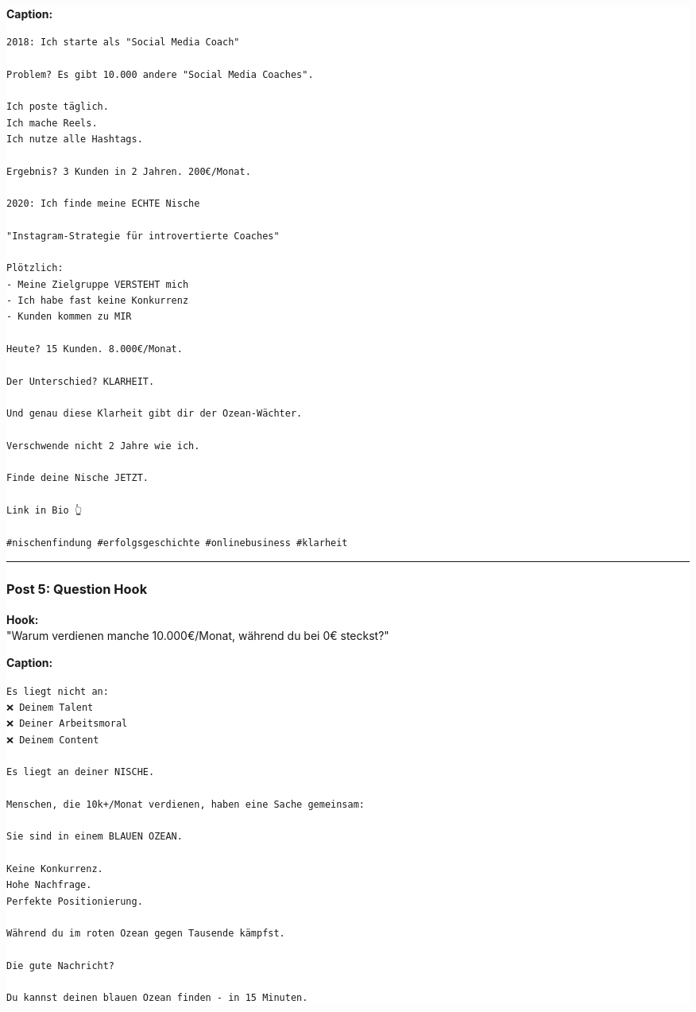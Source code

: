 **Caption:**
```
2018: Ich starte als "Social Media Coach"

Problem? Es gibt 10.000 andere "Social Media Coaches".

Ich poste täglich.
Ich mache Reels.
Ich nutze alle Hashtags.

Ergebnis? 3 Kunden in 2 Jahren. 200€/Monat.

2020: Ich finde meine ECHTE Nische

"Instagram-Strategie für introvertierte Coaches"

Plötzlich:
- Meine Zielgruppe VERSTEHT mich
- Ich habe fast keine Konkurrenz
- Kunden kommen zu MIR

Heute? 15 Kunden. 8.000€/Monat.

Der Unterschied? KLARHEIT.

Und genau diese Klarheit gibt dir der Ozean-Wächter.

Verschwende nicht 2 Jahre wie ich.

Finde deine Nische JETZT.

Link in Bio 👆

#nischenfindung #erfolgsgeschichte #onlinebusiness #klarheit
```

---

### Post 5: Question Hook

**Hook:**  
"Warum verdienen manche 10.000€/Monat, während du bei 0€ steckst?"

**Caption:**
```
Es liegt nicht an:
❌ Deinem Talent
❌ Deiner Arbeitsmoral
❌ Deinem Content

Es liegt an deiner NISCHE.

Menschen, die 10k+/Monat verdienen, haben eine Sache gemeinsam:

Sie sind in einem BLAUEN OZEAN.

Keine Konkurrenz.
Hohe Nachfrage.
Perfekte Positionierung.

Während du im roten Ozean gegen Tausende kämpfst.

Die gute Nachricht?

Du kannst deinen blauen Ozean finden - in 15 Minuten.
```